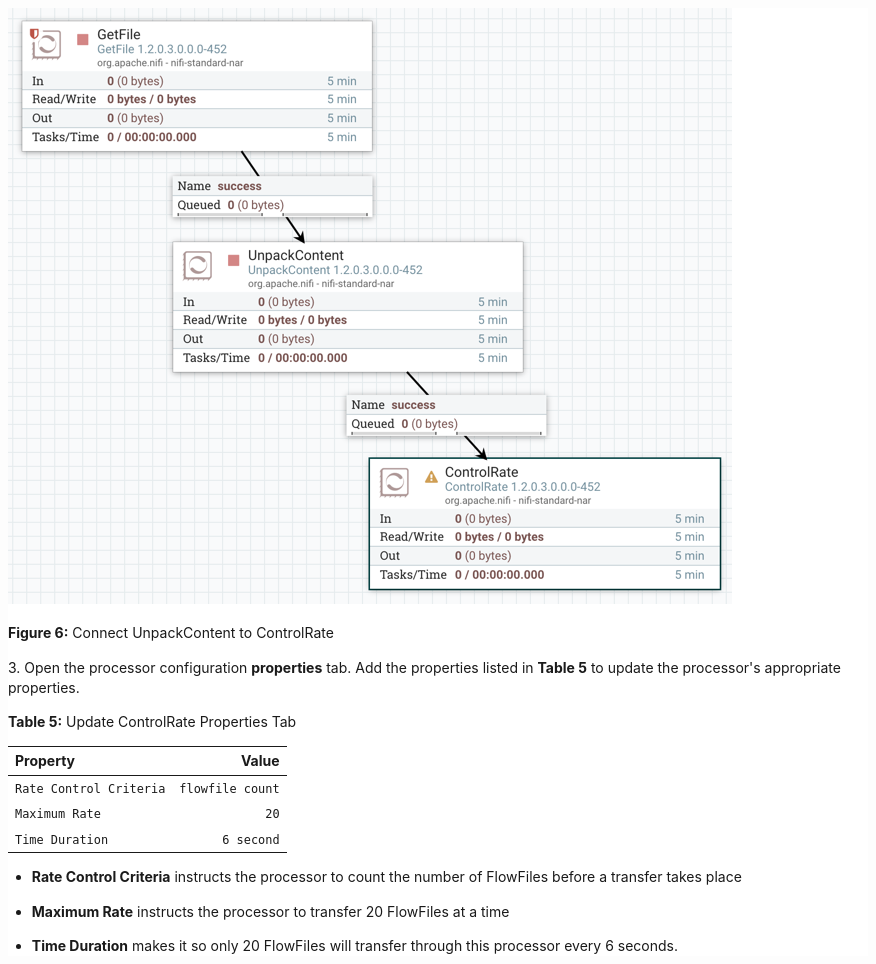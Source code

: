 ![unpackcontent_to_controlrate](assets/tutorial-3-build-a-nifi-process-group-to-simulate-nextbus-api/unpackcontent_to_controlrate.png)

**Figure 6:** Connect UnpackContent to ControlRate

3\. Open the processor configuration **properties** tab. Add the properties listed in **Table 5** to update the processor's appropriate properties.

**Table 5:** Update ControlRate Properties Tab

| Property  | Value  |
|:---|---:|
| `Rate Control Criteria`  | `flowfile count`  |
| `Maximum Rate`  | `20`  |
| `Time Duration`  | `6 second`  |

- **Rate Control Criteria** instructs the processor to count the number of FlowFiles before a transfer takes place

- **Maximum Rate** instructs the processor to transfer 20 FlowFiles at a time

- **Time Duration** makes it so only 20 FlowFiles will transfer through this processor every 6 seconds.
